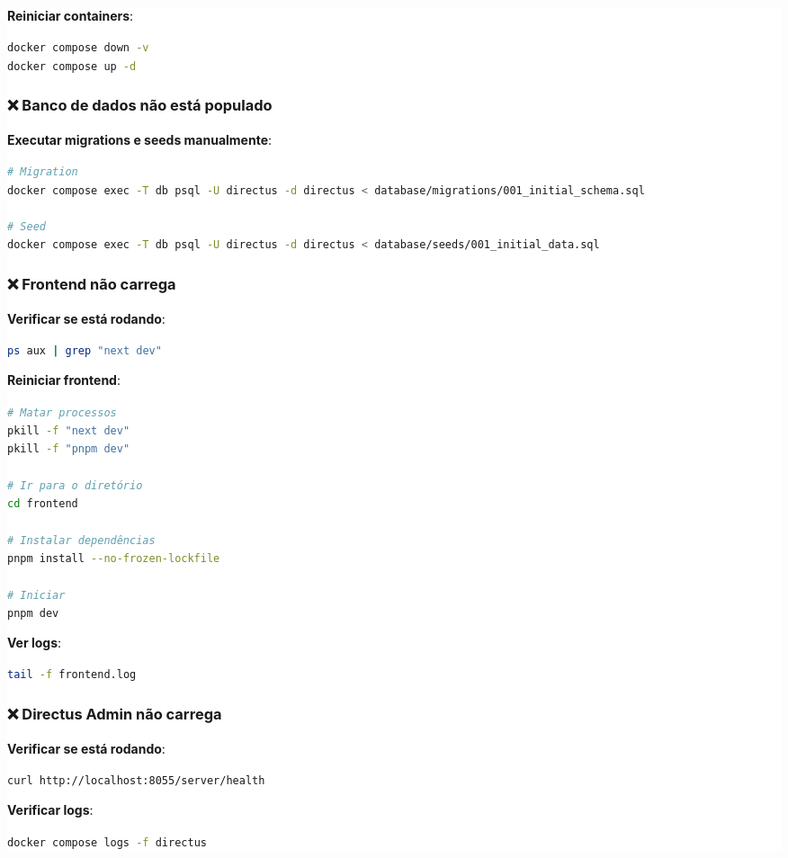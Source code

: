 **Reiniciar containers**:
```bash
docker compose down -v
docker compose up -d
```

### ❌ Banco de dados não está populado

**Executar migrations e seeds manualmente**:
```bash
# Migration
docker compose exec -T db psql -U directus -d directus < database/migrations/001_initial_schema.sql

# Seed
docker compose exec -T db psql -U directus -d directus < database/seeds/001_initial_data.sql
```

### ❌ Frontend não carrega

**Verificar se está rodando**:
```bash
ps aux | grep "next dev"
```

**Reiniciar frontend**:
```bash
# Matar processos
pkill -f "next dev"
pkill -f "pnpm dev"

# Ir para o diretório
cd frontend

# Instalar dependências
pnpm install --no-frozen-lockfile

# Iniciar
pnpm dev
```

**Ver logs**:
```bash
tail -f frontend.log
```

### ❌ Directus Admin não carrega

**Verificar se está rodando**:
```bash
curl http://localhost:8055/server/health
```

**Verificar logs**:
```bash
docker compose logs -f directus
```

